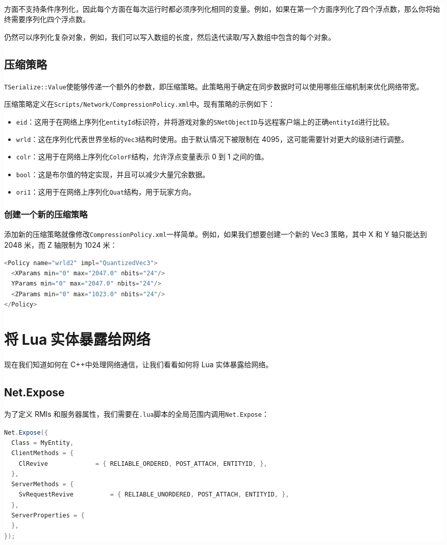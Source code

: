 方面不支持条件序列化，因此每个方面在每次运行时都必须序列化相同的变量。例如，如果在第一个方面序列化了四个浮点数，那么你将始终需要序列化四个浮点数。

仍然可以序列化复杂对象，例如，我们可以写入数组的长度，然后迭代读取/写入数组中包含的每个对象。

## 压缩策略

`TSerialize::Value`使能够传递一个额外的参数，即压缩策略。此策略用于确定在同步数据时可以使用哪些压缩机制来优化网络带宽。

压缩策略定义在`Scripts/Network/CompressionPolicy.xml`中。现有策略的示例如下：

+   `eid`：这用于在网络上序列化`entityId`标识符，并将游戏对象的`SNetObjectID`与远程客户端上的正确`entityId`进行比较。

+   `wrld`：这在序列化代表世界坐标的`Vec3`结构时使用。由于默认情况下被限制在 4095，这可能需要针对更大的级别进行调整。

+   `colr`：这用于在网络上序列化`ColorF`结构，允许浮点变量表示 0 到 1 之间的值。

+   `bool`：这是布尔值的特定实现，并且可以减少大量冗余数据。

+   `ori1`：这用于在网络上序列化`Quat`结构，用于玩家方向。

### 创建一个新的压缩策略

添加新的压缩策略就像修改`CompressionPolicy.xml`一样简单。例如，如果我们想要创建一个新的 Vec3 策略，其中 X 和 Y 轴只能达到 2048 米，而 Z 轴限制为 1024 米：

```cs
<Policy name="wrld2" impl="QuantizedVec3">
  <XParams min="0" max="2047.0" nbits="24"/>
  YParams min="0" max="2047.0" nbits="24"/>
  <ZParams min="0" max="1023.0" nbits="24"/>
</Policy>
```

# 将 Lua 实体暴露给网络

现在我们知道如何在 C++中处理网络通信，让我们看看如何将 Lua 实体暴露给网络。

## Net.Expose

为了定义 RMIs 和服务器属性，我们需要在`.lua`脚本的全局范围内调用`Net.Expose`：

```cs
Net.Expose({
  Class = MyEntity,
  ClientMethods = {
    ClRevive             = { RELIABLE_ORDERED, POST_ATTACH, ENTITYID, },
  },
  ServerMethods = {
    SvRequestRevive          = { RELIABLE_UNORDERED, POST_ATTACH, ENTITYID, },
  },
  ServerProperties = {
  },
});
```
